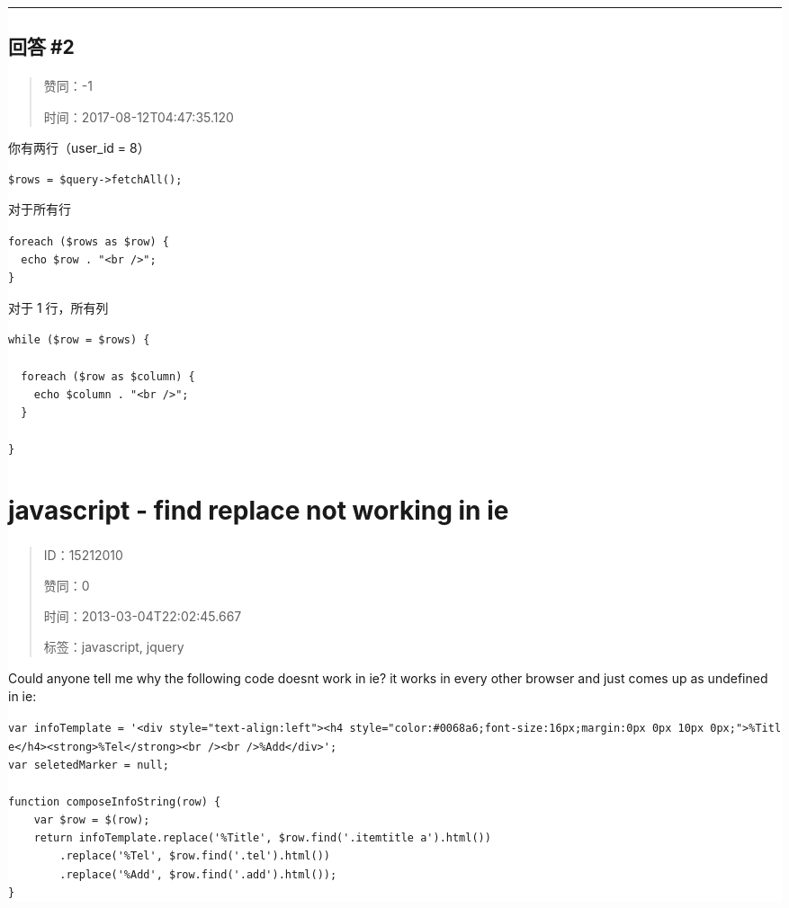 * * *

## 回答 #2

> 赞同：-1
> 
> 时间：2017-08-12T04:47:35.120

你有两行（user_id = 8）

```
$rows = $query->fetchAll(); 
```

对于所有行

```
foreach ($rows as $row) {
  echo $row . "<br />";
} 
```

对于 1 行，所有列

```
while ($row = $rows) {

  foreach ($row as $column) {
    echo $column . "<br />";
  }

} 
```

# javascript - find replace not working in ie

> ID：15212010
> 
> 赞同：0
> 
> 时间：2013-03-04T22:02:45.667
> 
> 标签：javascript, jquery

Could anyone tell me why the following code doesnt work in ie? it works in every other browser and just comes up as undefined in ie:

```
var infoTemplate = '<div style="text-align:left"><h4 style="color:#0068a6;font-size:16px;margin:0px 0px 10px 0px;">%Title</h4><strong>%Tel</strong><br /><br />%Add</div>';
var seletedMarker = null;

function composeInfoString(row) {
    var $row = $(row);
    return infoTemplate.replace('%Title', $row.find('.itemtitle a').html())
        .replace('%Tel', $row.find('.tel').html())
        .replace('%Add', $row.find('.add').html());
} 
```
